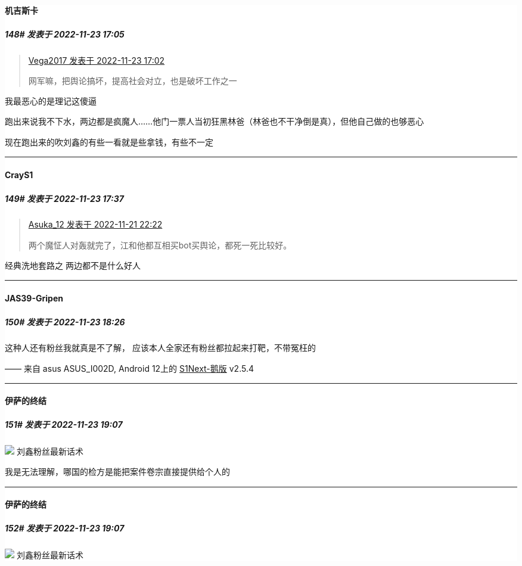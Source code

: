 ####  机吉斯卡  
##### 148#       发表于 2022-11-23 17:05

<blockquote><a href="httphttps://bbs.saraba1st.com/2b/forum.php?mod=redirect&amp;goto=findpost&amp;pid=58573858&amp;ptid=2106174" target="_blank">Vega2017 发表于 2022-11-23 17:02</a>

网军嘛，把舆论搞坏，提高社会对立，也是破坏工作之一</blockquote>
我最恶心的是理记这傻逼

跑出来说我不下水，两边都是疯魔人……他门一票人当初狂黑林爸（林爸也不干净倒是真），但他自己做的也够恶心

现在跑出来的吹刘鑫的有些一看就是些拿钱，有些不一定



*****

####  CrayS1  
##### 149#       发表于 2022-11-23 17:37

<blockquote><a href="httphttps://bbs.saraba1st.com/2b/forum.php?mod=redirect&amp;goto=findpost&amp;pid=58542662&amp;ptid=2106174" target="_blank">Asuka_12 发表于 2022-11-21 22:22</a>

两个魔怔人对轰就完了，江和他都互相买bot买舆论，都死一死比较好。</blockquote>
经典洗地套路之 两边都不是什么好人



*****

####  JAS39-Gripen  
##### 150#       发表于 2022-11-23 18:26

这种人还有粉丝我就真是不了解， 应该本人全家还有粉丝都拉起来打靶，不带冤枉的

—— 来自 asus ASUS_I002D, Android 12上的 [S1Next-鹅版](https://github.com/ykrank/S1-Next/releases) v2.5.4



*****

####  伊萨的终结  
##### 151#       发表于 2022-11-23 19:07

<img src="https://p.sda1.dev/8/b7adf1dae6d24ba48db8e903ca47b356/CMP_20221123190622269.jpg" referrerpolicy="no-referrer">
刘鑫粉丝最新话术

我是无法理解，哪国的检方是能把案件卷宗直接提供给个人的

*****

####  伊萨的终结  
##### 152#       发表于 2022-11-23 19:07

<img src="https://p.sda1.dev/8/b7adf1dae6d24ba48db8e903ca47b356/CMP_20221123190622269.jpg" referrerpolicy="no-referrer">
刘鑫粉丝最新话术
